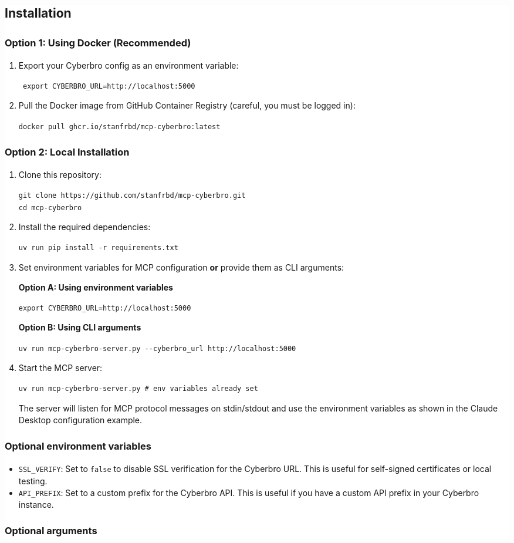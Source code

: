 
## Installation

### Option 1: Using Docker (Recommended)

1. Export your Cyberbro config as an environment variable:
   ```
    export CYBERBRO_URL=http://localhost:5000
   ```

3. Pull the Docker image from GitHub Container Registry (careful, you must be logged in):
   ```
   docker pull ghcr.io/stanfrbd/mcp-cyberbro:latest
   ```

### Option 2: Local Installation

1. Clone this repository:
    ```
    git clone https://github.com/stanfrbd/mcp-cyberbro.git
    cd mcp-cyberbro
    ```
2. Install the required dependencies:
    ```
    uv run pip install -r requirements.txt
    ```
3. Set environment variables for MCP configuration **or** provide them as CLI arguments:

    **Option A: Using environment variables**
    ```
    export CYBERBRO_URL=http://localhost:5000
    ```

    **Option B: Using CLI arguments**
    ```
    uv run mcp-cyberbro-server.py --cyberbro_url http://localhost:5000
    ```

4. Start the MCP server:
    ```
    uv run mcp-cyberbro-server.py # env variables already set
    ```
    The server will listen for MCP protocol messages on stdin/stdout and use the environment variables as shown in the Claude Desktop configuration example.

### Optional environment variables

- `SSL_VERIFY`: Set to `false` to disable SSL verification for the Cyberbro URL. This is useful for self-signed certificates or local testing.
- `API_PREFIX`: Set to a custom prefix for the Cyberbro API. This is useful if you have a custom API prefix in your Cyberbro instance.

### Optional arguments
